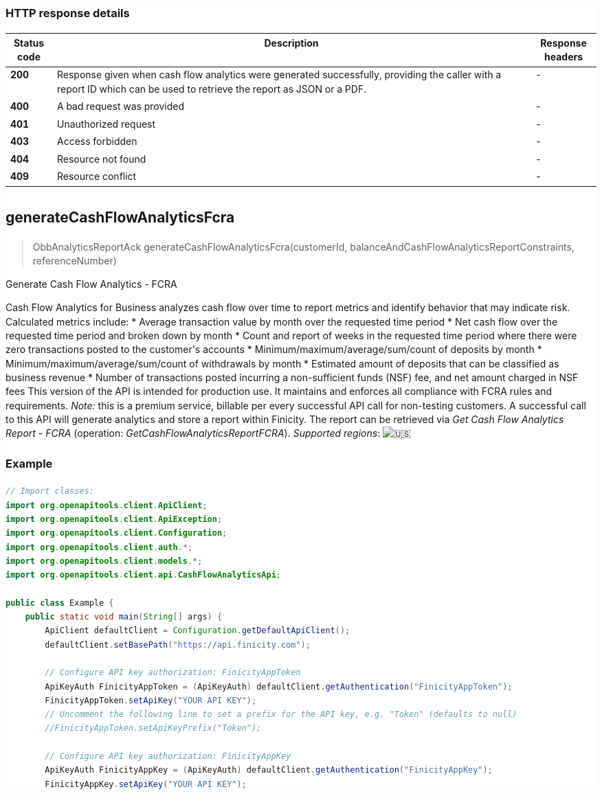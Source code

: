
### HTTP response details
| Status code | Description | Response headers |
|-------------|-------------|------------------|
| **200** | Response given when cash flow analytics were generated successfully, providing the caller with a report ID which can be used to retrieve the report as JSON or a PDF. |  -  |
| **400** | A bad request was provided |  -  |
| **401** | Unauthorized request |  -  |
| **403** | Access forbidden |  -  |
| **404** | Resource not found |  -  |
| **409** | Resource conflict |  -  |


## generateCashFlowAnalyticsFcra

> ObbAnalyticsReportAck generateCashFlowAnalyticsFcra(customerId, balanceAndCashFlowAnalyticsReportConstraints, referenceNumber)

Generate Cash Flow Analytics - FCRA

Cash Flow Analytics for Business analyzes cash flow over time to report metrics and identify behavior that may indicate risk.  Calculated metrics include: * Average transaction value by month over the requested time period * Net cash flow over the requested time period and broken down by month * Count and report of weeks in the requested time period where there   were zero transactions posted to the customer&#39;s accounts  * Minimum/maximum/average/sum/count of deposits by month * Minimum/maximum/average/sum/count of withdrawals by month * Estimated amount of deposits that can be classified as business   revenue  * Number of transactions posted incurring a non-sufficient funds (NSF)   fee, and net amount charged in NSF fees   This version of the API is intended for production use. It maintains and enforces all compliance with FCRA rules and requirements.  *Note:* this is a premium service, billable per every successful API call for non-testing customers.  A successful call to this API will generate analytics and store a report within Finicity. The report can be retrieved via _Get Cash Flow Analytics Report - FCRA_ (operation: _GetCashFlowAnalyticsReportFCRA_).  _Supported regions_: ![🇺🇸](https://flagcdn.com/20x15/us.png)

### Example

```java
// Import classes:
import org.openapitools.client.ApiClient;
import org.openapitools.client.ApiException;
import org.openapitools.client.Configuration;
import org.openapitools.client.auth.*;
import org.openapitools.client.models.*;
import org.openapitools.client.api.CashFlowAnalyticsApi;

public class Example {
    public static void main(String[] args) {
        ApiClient defaultClient = Configuration.getDefaultApiClient();
        defaultClient.setBasePath("https://api.finicity.com");
        
        // Configure API key authorization: FinicityAppToken
        ApiKeyAuth FinicityAppToken = (ApiKeyAuth) defaultClient.getAuthentication("FinicityAppToken");
        FinicityAppToken.setApiKey("YOUR API KEY");
        // Uncomment the following line to set a prefix for the API key, e.g. "Token" (defaults to null)
        //FinicityAppToken.setApiKeyPrefix("Token");

        // Configure API key authorization: FinicityAppKey
        ApiKeyAuth FinicityAppKey = (ApiKeyAuth) defaultClient.getAuthentication("FinicityAppKey");
        FinicityAppKey.setApiKey("YOUR API KEY");
```